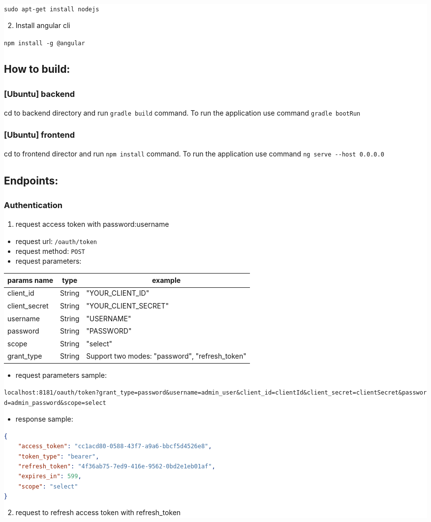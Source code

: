 `sudo apt-get install nodejs`	


2. Install angular cli

`npm install -g @angular `	

## How to build:
### [Ubuntu] backend
cd to backend directory and run `gradle build` command.	
To run the application use command `gradle bootRun`
### [Ubuntu] frontend
cd to frontend director and run `npm install` command.
To run the application use command `ng serve --host 0.0.0.0`

## Endpoints:
### Authentication
1. request access token with password:username
- request url: `/oauth/token`
- request method: `POST`
- request parameters:

| params name   | type       | example                                   |
| ------------  | ---------- | ------------------------------------------|
| client_id     | String     | "YOUR_CLIENT_ID"                                 |
| client_secret | String     | "YOUR_CLIENT_SECRET"                             |
| username      | String     | "USERNAME"                                       |
| password      | String     | "PASSWORD"                                       |
| scope         | String     | "select"                                          |
| grant_type    | String     | Support two modes: "password", "refresh_token"    |

- request parameters sample:

`localhost:8181/oauth/token?grant_type=password&username=admin_user&client_id=clientId&client_secret=clientSecret&password=admin_password&scope=select`

- response sample:
```json
{
    "access_token": "cc1acd80-0588-43f7-a9a6-bbcf5d4526e8",
    "token_type": "bearer",
    "refresh_token": "4f36ab75-7ed9-416e-9562-0bd2e1eb01af",
    "expires_in": 599,
    "scope": "select"
}
```

2. request to refresh access token with refresh_token
